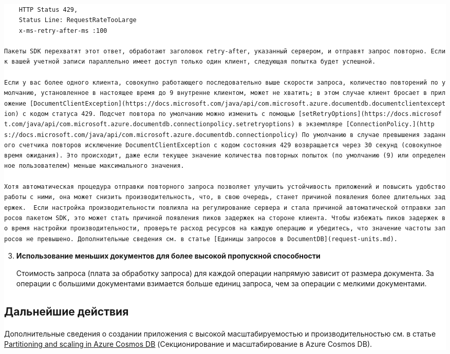         HTTP Status 429,
        Status Line: RequestRateTooLarge
        x-ms-retry-after-ms :100

    Пакеты SDK перехватят этот ответ, обработают заголовок retry-after, указанный сервером, и отправят запрос повторно. Если к вашей учетной записи параллельно имеет доступ только один клиент, следующая попытка будет успешной.

    Если у вас более одного клиента, совокупно работающего последовательно выше скорости запроса, количество повторений по умолчанию, установленное в настоящее время до 9 внутренне клиентом, может не хватить; в этом случае клиент бросает в приложение [DocumentClientException](https://docs.microsoft.com/java/api/com.microsoft.azure.documentdb.documentclientexception) с кодом статуса 429. Подсчет повтора по умолчанию можно изменить с помощью [setRetryOptions](https://docs.microsoft.com/java/api/com.microsoft.azure.documentdb.connectionpolicy.setretryoptions) в экземпляре [ConnectionPolicy.](https://docs.microsoft.com/java/api/com.microsoft.azure.documentdb.connectionpolicy) По умолчанию в случае превышения заданного счетчика повторов исключение DocumentClientException с кодом состояния 429 возвращается через 30 секунд (совокупное время ожидания). Это происходит, даже если текущее значение количества повторных попыток (по умолчанию (9) или определенное пользователем) меньше максимального значения.

    Хотя автоматическая процедура отправки повторного запроса позволяет улучшить устойчивость приложений и повысить удобство работы с ними, она может снизить производительность, что, в свою очередь, станет причиной появления более длительных задержек.  Если настройка производительности повлияла на регулирование сервера и стала причиной автоматической отправки запросов пакетом SDK, это может стать причиной появления пиков задержек на стороне клиента. Чтобы избежать пиков задержек во время настройки производительности, проверьте расход ресурсов на каждую операцию и убедитесь, что значение частоты запросов не превышено. Дополнительные сведения см. в статье [Единицы запросов в DocumentDB](request-units.md).
3. **Использование меньших документов для более высокой пропускной способности**

    Стоимость запроса (плата за обработку запроса) для каждой операции напрямую зависит от размера документа. За операции с большими документами взимается больше единиц запроса, чем за операции с мелкими документами.

## <a name="next-steps"></a>Дальнейшие действия
Дополнительные сведения о создании приложения с высокой масштабируемостью и производительностью см. в статье [Partitioning and scaling in Azure Cosmos DB](partition-data.md) (Секционирование и масштабирование в Azure Cosmos DB).
